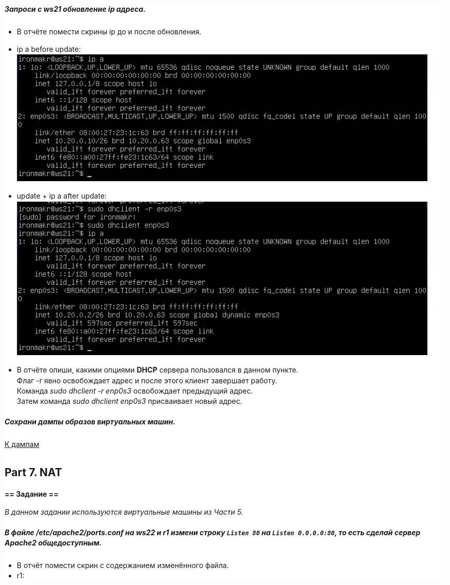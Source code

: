 ##### Запроси с ws21 обновление ip адреса.
- В отчёте помести скрины ip до и после обновления.
- ip a before update:<br>
<img src="./screens/6.5.1._ip_a_before.jpg" alt="ip a before update ws21" width="800"/><br>

- update + ip a after update:<br>
<img src="./screens/6.5.2._update_ip_a_after.jpg" alt="update + ip a after update ws21" width="800"/><br>

- В отчёте опиши, какими опциями **DHCP** сервера пользовался в данном пункте.<br>
Флаг -r явно освобождает адрес и после этого клиент завершает работу.<br>
Команда <em>sudo dhclient -r enp0s3</em> освобождает предыдущий адрес.<br>
Затем команда <em>sudo dhclient enp0s3</em> присваивает новый адрес.

##### Сохрани дампы образов виртуальных машин.
<p><a name="part6" href="#dumps">К дампам</a></p>

## Part 7. **NAT**

**== Задание ==**

*В данном задании используются виртуальные машины из Части 5.*
##### В файле */etc/apache2/ports.conf* на ws22 и r1 измени строку `Listen 80` на `Listen 0.0.0.0:80`, то есть сделай сервер Apache2 общедоступным.
- В отчёт помести скрин с содержанием изменённого файла.
- r1:<br>